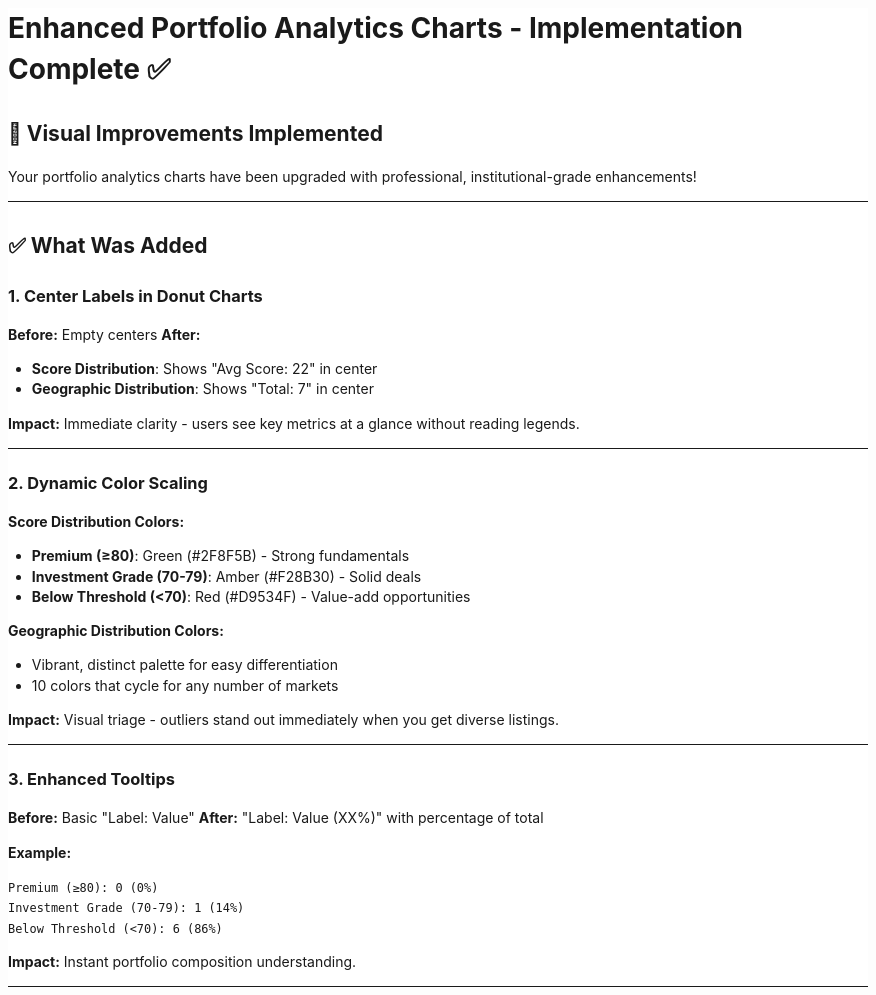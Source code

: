 # Enhanced Portfolio Analytics Charts - Implementation Complete ✅

## 🎨 Visual Improvements Implemented

Your portfolio analytics charts have been upgraded with professional, institutional-grade enhancements!

---

## ✅ What Was Added

### 1. Center Labels in Donut Charts

**Before:** Empty centers
**After:** 
- **Score Distribution**: Shows "Avg Score: 22" in center
- **Geographic Distribution**: Shows "Total: 7" in center

**Impact:** Immediate clarity - users see key metrics at a glance without reading legends.

---

### 2. Dynamic Color Scaling

**Score Distribution Colors:**
- **Premium (≥80)**: Green (#2F8F5B) - Strong fundamentals
- **Investment Grade (70-79)**: Amber (#F28B30) - Solid deals
- **Below Threshold (<70)**: Red (#D9534F) - Value-add opportunities

**Geographic Distribution Colors:**
- Vibrant, distinct palette for easy differentiation
- 10 colors that cycle for any number of markets

**Impact:** Visual triage - outliers stand out immediately when you get diverse listings.

---

### 3. Enhanced Tooltips

**Before:** Basic "Label: Value"
**After:** "Label: Value (XX%)" with percentage of total

**Example:**
```
Premium (≥80): 0 (0%)
Investment Grade (70-79): 1 (14%)
Below Threshold (<70): 6 (86%)
```

**Impact:** Instant portfolio composition understanding.

---
